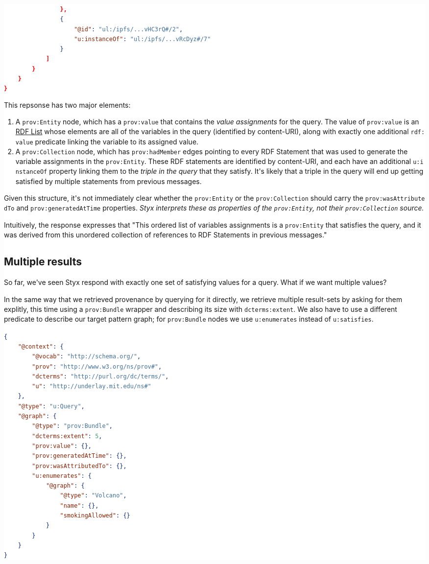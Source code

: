 ```json
				},
				{
					"@id": "ul:/ipfs/...vHC3rQ#/2",
					"u:instanceOf": "ul:/ipfs/...vRcDyz#/7"
				}
			]
		}
	}
}
```

This repsonse has two major elements:

1. A `prov:Entity` node, which has a `prov:value` that contains the _value assignments_ for the query. The value of `prov:value` is an [RDF List](https://www.w3.org/TR/rdf-schema/#ch_list) whose elements are all of the variables in the query (identified by content-URI), along with exactly one additional `rdf:value` predicate linking the variable to its assigned value.
2. A `prov:Collection` node, which has `prov:hadMember` edges pointing to every RDF Statement that was used to generate the variable assignments in the `prov:Entity`. These RDF statements are identified by content-URI, and each have an additional `u:instanceOf` property linking them to the _triple in the query_ that they satisfy. It's likely that a triple in the query will end up getting satisfied by multiple statements from previous messages.

Given this structure, it's not immediately clear whether the `prov:Entity` or the `prov:Collection` should carry the `prov:wasAttributedTo` and `prov:generatedAtTime` properties. _Styx interprets these as properties of the `prov:Entity`, not their `prov:Collection` source._

Intuitively, the response expresses that "This ordered list of variables assignments is a `prov:Entity` that satisfies the query, and it was derived from this unordered collection of references to RDF Statements in previous messages."

## Multiple results

So far, we've seen Styx respond with exactly one set of satisfying values for a query. What if we want multiple values?

In the same way that we retrieved provenance by querying for it directly, we retrieve multiple result-sets by asking for them explitly, this time using a `prov:Bundle` wrapper and describing its size with `dcterms:extent`. We also have to use a different predicate to describe our target pattern graph; for `prov:Bundle` nodes we use `u:enumerates` instead of `u:satisfies`.

```json
{
	"@context": {
		"@vocab": "http://schema.org/",
		"prov": "http://www.w3.org/ns/prov#",
		"dcterms": "http://purl.org/dc/terms/",
		"u": "http://underlay.mit.edu/ns#"
	},
	"@type": "u:Query",
	"@graph": {
		"@type": "prov:Bundle",
		"dcterms:extent": 5,
		"prov:value": {},
		"prov:generatedAtTime": {},
		"prov:wasAttributedTo": {},
		"u:enumerates": {
			"@graph": {
				"@type": "Volcano",
				"name": {},
				"smokingAllowed": {}
			}
		}
	}
}
```